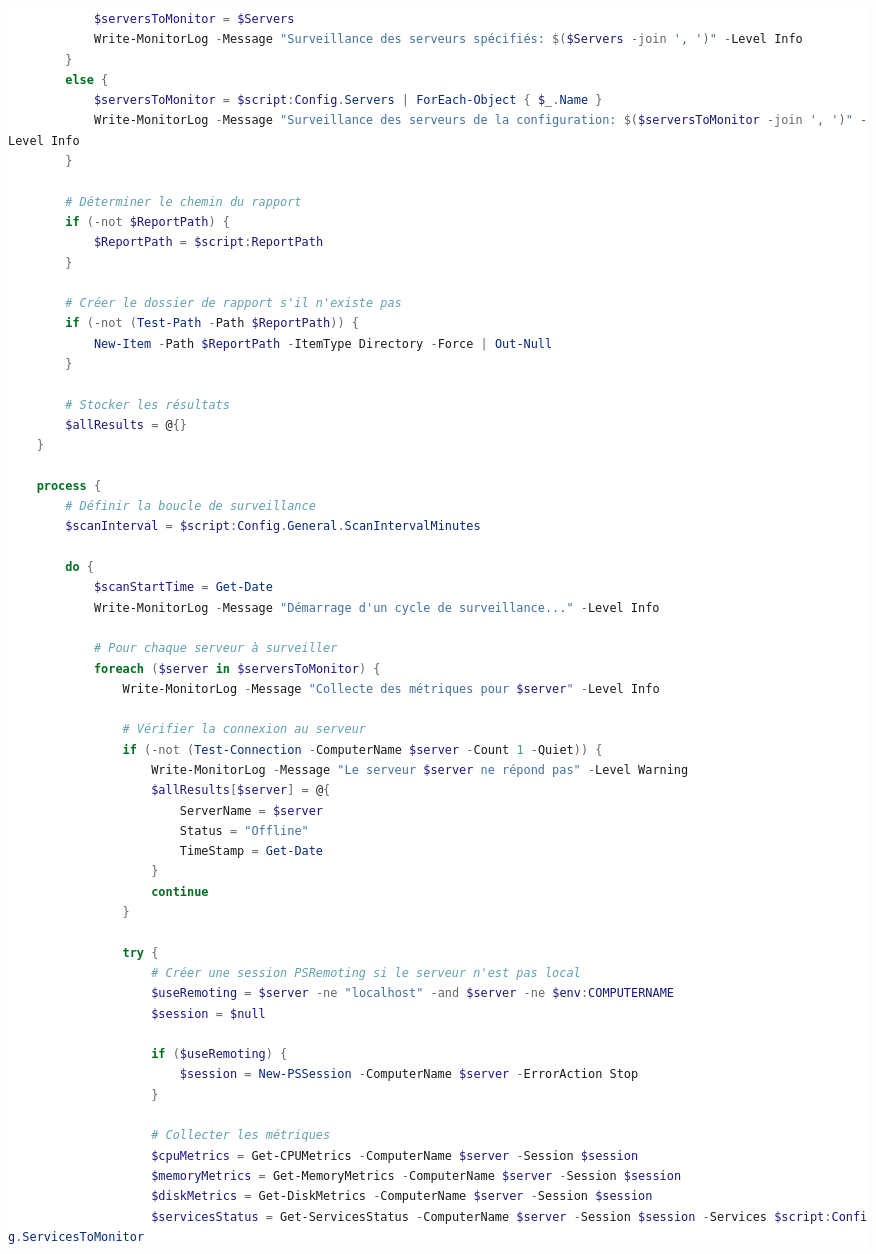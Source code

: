 ```powershell
            $serversToMonitor = $Servers
            Write-MonitorLog -Message "Surveillance des serveurs spécifiés: $($Servers -join ', ')" -Level Info
        }
        else {
            $serversToMonitor = $script:Config.Servers | ForEach-Object { $_.Name }
            Write-MonitorLog -Message "Surveillance des serveurs de la configuration: $($serversToMonitor -join ', ')" -Level Info
        }

        # Déterminer le chemin du rapport
        if (-not $ReportPath) {
            $ReportPath = $script:ReportPath
        }

        # Créer le dossier de rapport s'il n'existe pas
        if (-not (Test-Path -Path $ReportPath)) {
            New-Item -Path $ReportPath -ItemType Directory -Force | Out-Null
        }

        # Stocker les résultats
        $allResults = @{}
    }

    process {
        # Définir la boucle de surveillance
        $scanInterval = $script:Config.General.ScanIntervalMinutes

        do {
            $scanStartTime = Get-Date
            Write-MonitorLog -Message "Démarrage d'un cycle de surveillance..." -Level Info

            # Pour chaque serveur à surveiller
            foreach ($server in $serversToMonitor) {
                Write-MonitorLog -Message "Collecte des métriques pour $server" -Level Info

                # Vérifier la connexion au serveur
                if (-not (Test-Connection -ComputerName $server -Count 1 -Quiet)) {
                    Write-MonitorLog -Message "Le serveur $server ne répond pas" -Level Warning
                    $allResults[$server] = @{
                        ServerName = $server
                        Status = "Offline"
                        TimeStamp = Get-Date
                    }
                    continue
                }

                try {
                    # Créer une session PSRemoting si le serveur n'est pas local
                    $useRemoting = $server -ne "localhost" -and $server -ne $env:COMPUTERNAME
                    $session = $null

                    if ($useRemoting) {
                        $session = New-PSSession -ComputerName $server -ErrorAction Stop
                    }

                    # Collecter les métriques
                    $cpuMetrics = Get-CPUMetrics -ComputerName $server -Session $session
                    $memoryMetrics = Get-MemoryMetrics -ComputerName $server -Session $session
                    $diskMetrics = Get-DiskMetrics -ComputerName $server -Session $session
                    $servicesStatus = Get-ServicesStatus -ComputerName $server -Session $session -Services $script:Config.ServicesToMonitor
```